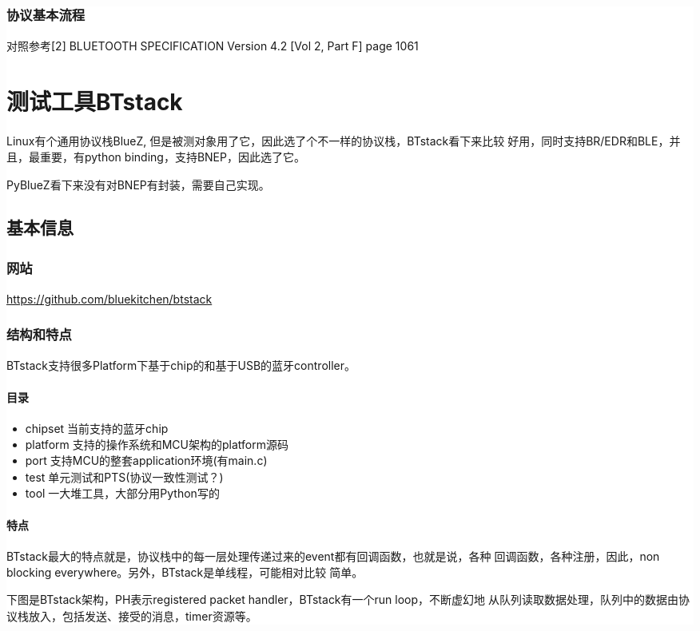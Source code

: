 
### 协议基本流程

对照参考[2] BLUETOOTH SPECIFICATION Version 4.2 [Vol 2, Part F] page 1061


# 测试工具BTstack

Linux有个通用协议栈BlueZ, 但是被测对象用了它，因此选了个不一样的协议栈，BTstack看下来比较
好用，同时支持BR/EDR和BLE，并且，最重要，有python binding，支持BNEP，因此选了它。

PyBlueZ看下来没有对BNEP有封装，需要自己实现。

## 基本信息

### 网站

https://github.com/bluekitchen/btstack

### 结构和特点

BTstack支持很多Platform下基于chip的和基于USB的蓝牙controller。

#### 目录

- chipset 当前支持的蓝牙chip 
- platform 支持的操作系统和MCU架构的platform源码
- port 支持MCU的整套application环境(有main.c)
- test	单元测试和PTS(协议一致性测试？)
- tool	一大堆工具，大部分用Python写的

#### 特点

BTstack最大的特点就是，协议栈中的每一层处理传递过来的event都有回调函数，也就是说，各种
回调函数，各种注册，因此，non blocking everywhere。另外，BTstack是单线程，可能相对比较
简单。

下图是BTstack架构，PH表示registered packet handler，BTstack有一个run loop，不断虚幻地
从队列读取数据处理，队列中的数据由协议栈放入，包括发送、接受的消息，timer资源等。
